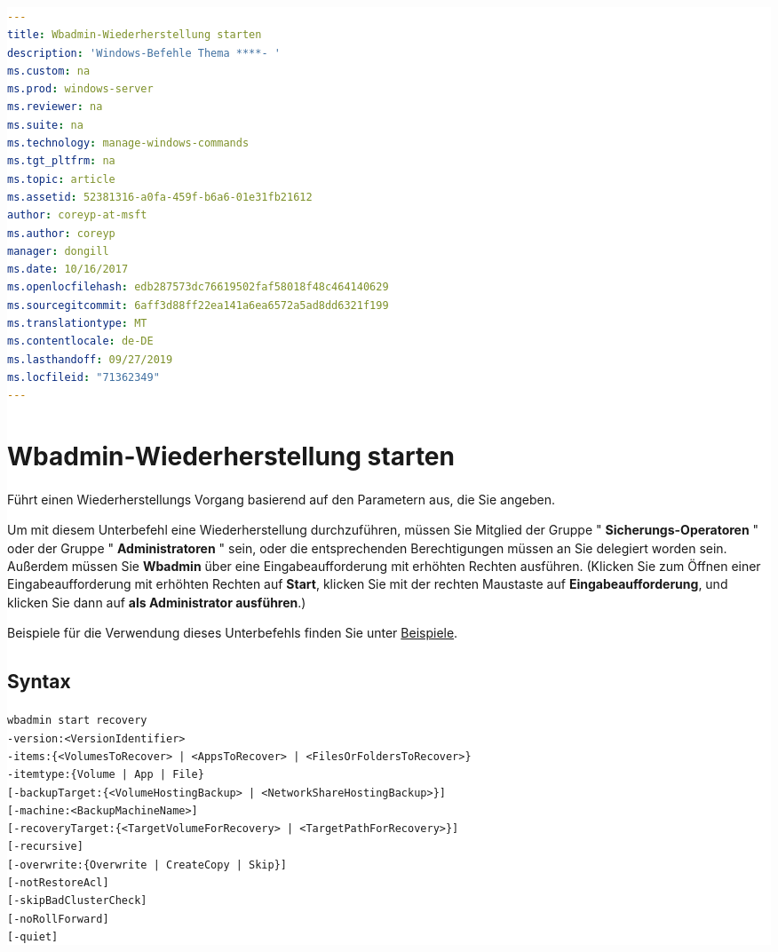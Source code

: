 ```yaml
---
title: Wbadmin-Wiederherstellung starten
description: 'Windows-Befehle Thema ****- '
ms.custom: na
ms.prod: windows-server
ms.reviewer: na
ms.suite: na
ms.technology: manage-windows-commands
ms.tgt_pltfrm: na
ms.topic: article
ms.assetid: 52381316-a0fa-459f-b6a6-01e31fb21612
author: coreyp-at-msft
ms.author: coreyp
manager: dongill
ms.date: 10/16/2017
ms.openlocfilehash: edb287573dc76619502faf58018f48c464140629
ms.sourcegitcommit: 6aff3d88ff22ea141a6ea6572a5ad8dd6321f199
ms.translationtype: MT
ms.contentlocale: de-DE
ms.lasthandoff: 09/27/2019
ms.locfileid: "71362349"
---
```

# <a name="wbadmin-start-recovery"></a>Wbadmin-Wiederherstellung starten



Führt einen Wiederherstellungs Vorgang basierend auf den Parametern aus, die Sie angeben.

Um mit diesem Unterbefehl eine Wiederherstellung durchzuführen, müssen Sie Mitglied der Gruppe " **Sicherungs-Operatoren** " oder der Gruppe " **Administratoren** " sein, oder die entsprechenden Berechtigungen müssen an Sie delegiert worden sein. Außerdem müssen Sie **Wbadmin** über eine Eingabeaufforderung mit erhöhten Rechten ausführen. (Klicken Sie zum Öffnen einer Eingabeaufforderung mit erhöhten Rechten auf **Start**, klicken Sie mit der rechten Maustaste auf **Eingabeaufforderung**, und klicken Sie dann auf **als Administrator ausführen**.)

Beispiele für die Verwendung dieses Unterbefehls finden Sie unter [Beispiele](#BKMK_Examples).

## <a name="syntax"></a>Syntax

```
wbadmin start recovery
-version:<VersionIdentifier>
-items:{<VolumesToRecover> | <AppsToRecover> | <FilesOrFoldersToRecover>}
-itemtype:{Volume | App | File}
[-backupTarget:{<VolumeHostingBackup> | <NetworkShareHostingBackup>}]
[-machine:<BackupMachineName>]
[-recoveryTarget:{<TargetVolumeForRecovery> | <TargetPathForRecovery>}]
[-recursive]
[-overwrite:{Overwrite | CreateCopy | Skip}]
[-notRestoreAcl]
[-skipBadClusterCheck]
[-noRollForward]
[-quiet]
```

